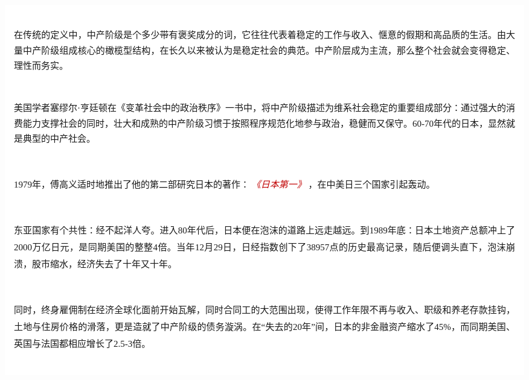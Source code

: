 </p>
<p style="font-family: -webkit-standard;font-size: 16px;caret-color: rgb(0, 0, 0);margin: 5px 15px 10px;text-align: justify;line-height: 1.75em;">
<br/>
</p>
<p style="margin: 5px 15px 10px;font-family: -webkit-standard;caret-color: rgb(0, 0, 0);line-height: 1.75em;text-align: justify;">
<span style='font-family: "Microsoft YaHei", 微软雅黑;font-size: 15px;'>
            在传统的定义中，中产阶级是个多少带有褒奖成分的词，它往往代表着稳定的工作与收入、惬意的假期和高品质的生活。由大量中产阶级组成核心的橄榄型结构，在长久以来被认为是稳定社会的典范。中产阶层成为主流，那么整个社会就会变得稳定、理性而务实。
           </span>
</p>
<p style="margin: 5px 15px 10px;font-family: -webkit-standard;caret-color: rgb(0, 0, 0);line-height: 1.75em;">
<br/>
</p>
<p style="margin: 5px 15px 10px;font-family: -webkit-standard;caret-color: rgb(0, 0, 0);line-height: 1.75em;text-align: justify;">
<span style='font-family: "Microsoft YaHei", 微软雅黑;font-size: 15px;'>
            美国学者塞缪尔·亨廷顿在《变革社会中的政治秩序》一书中，将中产阶级描述为维系社会稳定的重要组成部分：通过强大的消费能力支撑社会的同时，壮大和成熟的中产阶级习惯于按照程序规范化地参与政治，稳健而又保守。60-70年代的日本，显然就是典型的中产社会。
           </span>
</p>
<p style="font-family: -webkit-standard;font-size: 16px;caret-color: rgb(0, 0, 0);margin: 5px 15px 10px;text-align: justify;line-height: 1.75em;">
<br/>
</p>
<p style="font-family: -webkit-standard;font-size: 16px;caret-color: rgb(0, 0, 0);margin: 5px 15px 10px;text-align: justify;line-height: 1.75em;">
<span style='font-family: "Microsoft YaHei", 微软雅黑;font-size: 15px;'>
            1979年，傅高义适时地推出了他的第二部研究日本的著作：
            <em>
<span style='font-family: "Microsoft YaHei", 微软雅黑;font-size: 15px;color: #C00000;'>
              《日本第一》
             </span>
</em>
            ，在中美日三个国家引起轰动。
           </span>
</p>
<p style="font-family: -webkit-standard;font-size: 16px;caret-color: rgb(0, 0, 0);line-height: 1.75em;margin: 5px 15px 10px;">
<br/>
</p>
<p style="font-family: -webkit-standard;font-size: 16px;caret-color: rgb(0, 0, 0);margin: 5px 15px 10px;text-align: justify;line-height: 1.75em;">
<span style='font-family: "Microsoft YaHei", 微软雅黑;font-size: 15px;'>
            东亚国家有个共性：经不起洋人夸。进入80年代后，日本便在泡沫的道路上远走越远。到1989年底：日本土地资产总额冲上了2000万亿日元，是同期美国的整整4倍。当年12月29日，日经指数创下了38957点的历史最高记录，随后便调头直下，泡沫崩溃，股市缩水，经济失去了十年又十年。
           </span>
</p>
<p style="font-family: -webkit-standard;font-size: 16px;caret-color: rgb(0, 0, 0);line-height: 1.75em;margin: 5px 15px 10px;">
<br/>
</p>
<p style="font-family: -webkit-standard;font-size: 16px;caret-color: rgb(0, 0, 0);line-height: 1.75em;margin: 5px 15px 10px;text-align: justify;">
<span style='font-family: "Microsoft YaHei", 微软雅黑;font-size: 15px;'>
            同时，终身雇佣制在经济全球化面前开始瓦解，同时合同工的大范围出现，使得工作年限不再与收入、职级和养老存款挂钩，土地与住房价格的滑落，更是造就了中产阶级的债务漩涡。在“失去的20年”间，日本的非金融资产缩水了45%，而同期美国、英国与法国都相应增长了2.5-3倍。
           </span>
</p>
<p style="font-family: -webkit-standard;font-size: 16px;caret-color: rgb(0, 0, 0);line-height: 1.75em;margin: 5px 15px 10px;">
<br/>